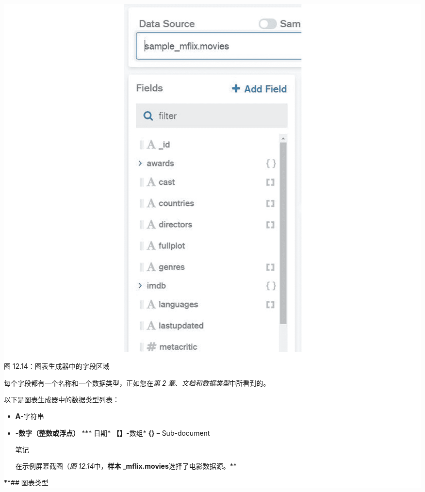 ![Figure 12.14: Fields area in the Chart Builder ](img/B15507_12_14.jpg)

图 12.14：图表生成器中的字段区域

每个字段都有一个名称和一个数据类型，正如您在*第 2 章*、*文档和数据类型*中所看到的。

以下是图表生成器中的数据类型列表：

*   **A**-字符串
*   **-数字（整数或浮点）**
***   日期*   **【】**-数组*   **{}** – Sub-document

    笔记

    在示例屏幕截图（*图 12.14*中，**样本 _mflix.movies**选择了电影数据源。** 

 **## 图表类型

